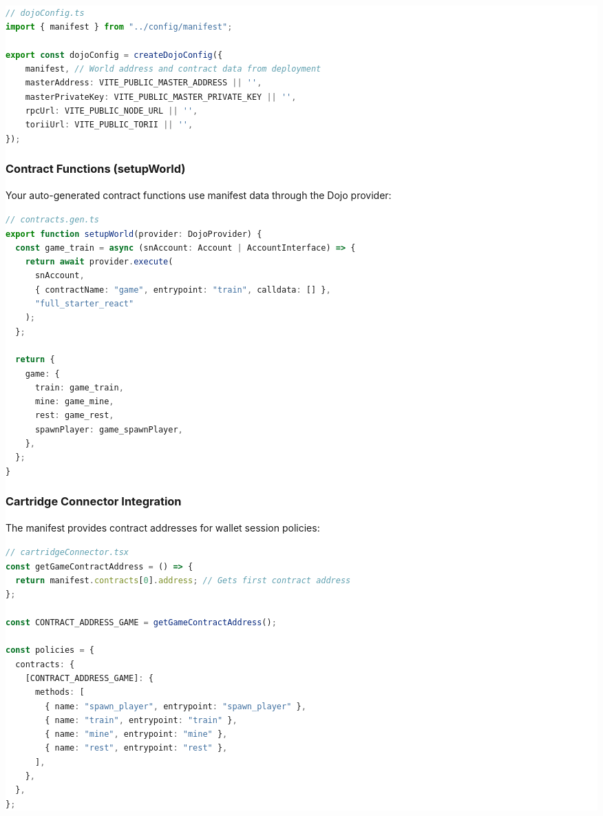 ```typescript
// dojoConfig.ts
import { manifest } from "../config/manifest";

export const dojoConfig = createDojoConfig({
    manifest, // World address and contract data from deployment
    masterAddress: VITE_PUBLIC_MASTER_ADDRESS || '',
    masterPrivateKey: VITE_PUBLIC_MASTER_PRIVATE_KEY || '',
    rpcUrl: VITE_PUBLIC_NODE_URL || '',
    toriiUrl: VITE_PUBLIC_TORII || '',
});
```

### Contract Functions (setupWorld)
Your auto-generated contract functions use manifest data through the Dojo provider:

```typescript
// contracts.gen.ts
export function setupWorld(provider: DojoProvider) {
  const game_train = async (snAccount: Account | AccountInterface) => {
    return await provider.execute(
      snAccount,
      { contractName: "game", entrypoint: "train", calldata: [] },
      "full_starter_react"
    );
  };
  
  return {
    game: {
      train: game_train,
      mine: game_mine,
      rest: game_rest,
      spawnPlayer: game_spawnPlayer,
    },
  };
}
```

### Cartridge Connector Integration
The manifest provides contract addresses for wallet session policies:

```typescript
// cartridgeConnector.tsx
const getGameContractAddress = () => {
  return manifest.contracts[0].address; // Gets first contract address
};

const CONTRACT_ADDRESS_GAME = getGameContractAddress();

const policies = {
  contracts: {
    [CONTRACT_ADDRESS_GAME]: {
      methods: [
        { name: "spawn_player", entrypoint: "spawn_player" },
        { name: "train", entrypoint: "train" },
        { name: "mine", entrypoint: "mine" },
        { name: "rest", entrypoint: "rest" },
      ],
    },
  },
};
```
